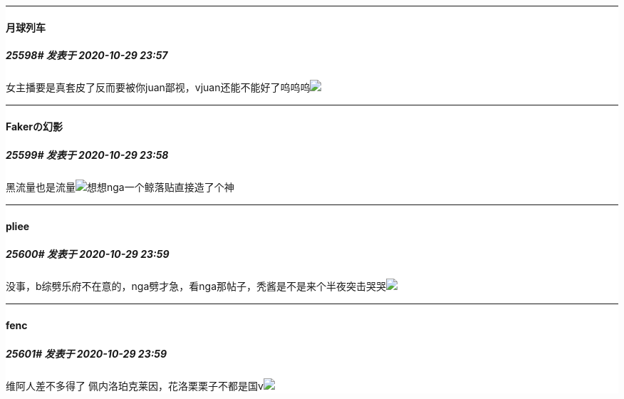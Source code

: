 





-----

####  月球列车  
##### 25598#       发表于 2020-10-29 23:57




女主播要是真套皮了反而要被你juan鄙视，vjuan还能不能好了呜呜呜<img src="https://static.saraba1st.com/image/smiley/face2017/138.png" referrerpolicy="no-referrer">







-----

####  Fakerの幻影  
##### 25599#       发表于 2020-10-29 23:58




黑流量也是流量<img src="https://static.saraba1st.com/image/smiley/face2017/067.png" referrerpolicy="no-referrer">想想nga一个鲸落贴直接造了个神







-----

####  pliee  
##### 25600#       发表于 2020-10-29 23:59




没事，b综劈乐府不在意的，nga劈才急，看nga那帖子，秃酱是不是来个半夜突击哭哭<img src="https://static.saraba1st.com/image/smiley/face2017/067.png" referrerpolicy="no-referrer">







-----

####  fenc  
##### 25601#       发表于 2020-10-29 23:59




维阿人差不多得了
佩内洛珀克莱因，花洛栗栗子不都是国v<img src="https://static.saraba1st.com/image/smiley/face2017/004.gif" referrerpolicy="no-referrer">



